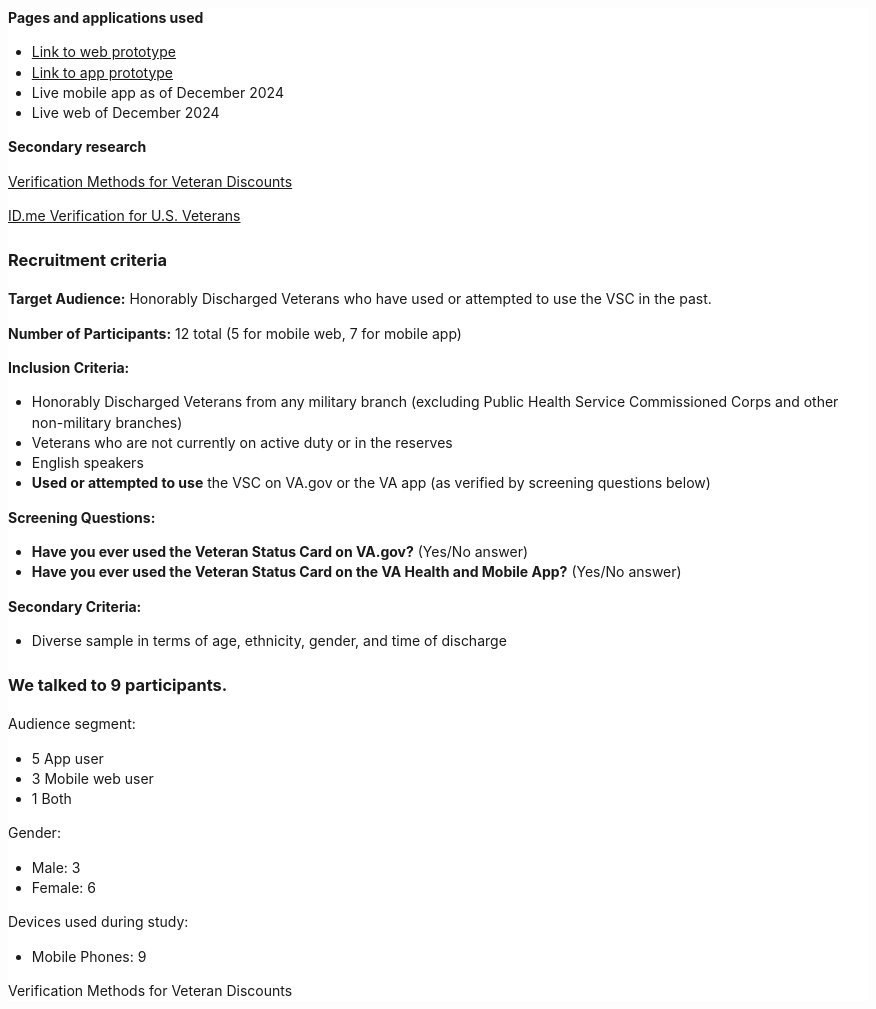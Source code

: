 **Pages and applications used**

- [Link to web prototype](https://www.figma.com/proto/AobGKkBvIiDuYXR2QqkytC/IIR-Veteran-Status?node-id=1773-93360&t=IbBLG35HkBpADHve-1)
- [Link to app prototype](https://www.figma.com/proto/AobGKkBvIiDuYXR2QqkytC/IIR-Veteran-Status?node-id=1773-93421&t=IbBLG35HkBpADHve-1)
- Live mobile app as of December 2024
- Live web of December 2024

**Secondary research**

[Verification Methods for Veteran Discounts](https://github.com/department-of-veterans-affairs/va.gov-team/blob/master/products/veteran-status/v2-IIR/Research/Verification%20Methods%20for%20Veteran%20Discounts%20134a91176544805ab58dc008a1ca65e2.md)

[ID.me Verification for U.S. Veterans](https://github.com/department-of-veterans-affairs/va.gov-team/blob/master/products/veteran-status/v2-IIR/Research/IDmeVeteranVerificationFindings.md)

### **Recruitment criteria**

**Target Audience:** Honorably Discharged Veterans who have used or attempted to use the VSC in the past.

**Number of Participants:** 12 total (5 for mobile web, 7 for mobile app)

**Inclusion Criteria:**

- Honorably Discharged Veterans from any military branch (excluding Public Health Service Commissioned Corps and other non-military branches)
- Veterans who are not currently on active duty or in the reserves
- English speakers
- **Used or attempted to use** the VSC on VA.gov or the VA app (as verified by screening questions below)

**Screening Questions:**

- **Have you ever used the Veteran Status Card on VA.gov?** (Yes/No answer)
- **Have you ever used the Veteran Status Card on the VA Health and Mobile App?** (Yes/No answer)

**Secondary Criteria:**

- Diverse sample in terms of age, ethnicity, gender, and time of discharge

### **We talked to 9 participants.**

Audience segment:

- 5 App user
- 3 Mobile web user
- 1 Both

Gender:

- Male: 3
- Female: 6

Devices used during study:

- Mobile Phones: 9

Verification Methods for Veteran Discounts
